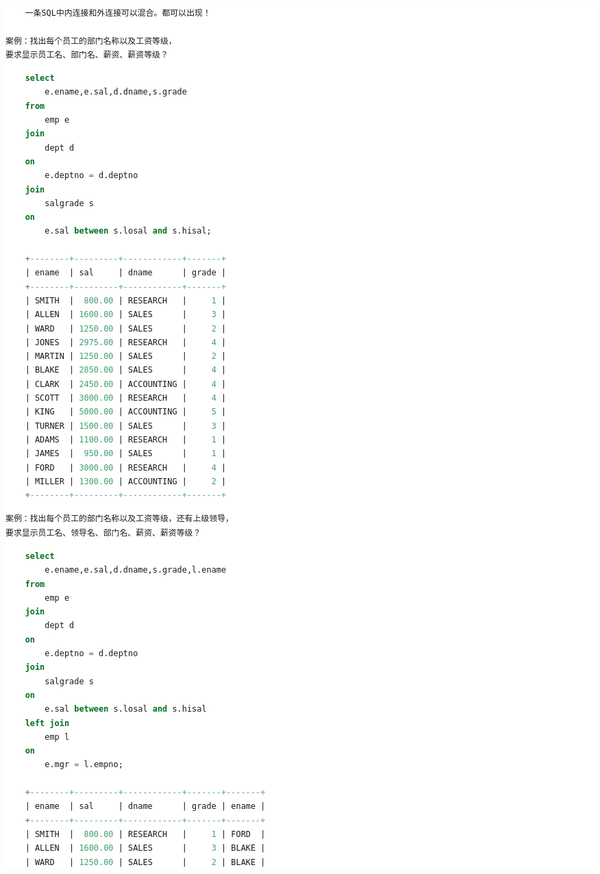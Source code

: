 		一条SQL中内连接和外连接可以混合。都可以出现！

	案例：找出每个员工的部门名称以及工资等级，
	要求显示员工名、部门名、薪资、薪资等级？
	
```sql
	select 
		e.ename,e.sal,d.dname,s.grade
	from
		emp e
	join
		dept d
	on 
		e.deptno = d.deptno
	join
		salgrade s
	on
		e.sal between s.losal and s.hisal;
	
	+--------+---------+------------+-------+
	| ename  | sal     | dname      | grade |
	+--------+---------+------------+-------+
	| SMITH  |  800.00 | RESEARCH   |     1 |
	| ALLEN  | 1600.00 | SALES      |     3 |
	| WARD   | 1250.00 | SALES      |     2 |
	| JONES  | 2975.00 | RESEARCH   |     4 |
	| MARTIN | 1250.00 | SALES      |     2 |
	| BLAKE  | 2850.00 | SALES      |     4 |
	| CLARK  | 2450.00 | ACCOUNTING |     4 |
	| SCOTT  | 3000.00 | RESEARCH   |     4 |
	| KING   | 5000.00 | ACCOUNTING |     5 |
	| TURNER | 1500.00 | SALES      |     3 |
	| ADAMS  | 1100.00 | RESEARCH   |     1 |
	| JAMES  |  950.00 | SALES      |     1 |
	| FORD   | 3000.00 | RESEARCH   |     4 |
	| MILLER | 1300.00 | ACCOUNTING |     2 |
	+--------+---------+------------+-------+
```

	案例：找出每个员工的部门名称以及工资等级，还有上级领导，
	要求显示员工名、领导名、部门名、薪资、薪资等级？

```sql
	select 
		e.ename,e.sal,d.dname,s.grade,l.ename
	from
		emp e
	join
		dept d
	on 
		e.deptno = d.deptno
	join
		salgrade s
	on
		e.sal between s.losal and s.hisal
	left join
		emp l
	on
		e.mgr = l.empno;
	
	+--------+---------+------------+-------+-------+
	| ename  | sal     | dname      | grade | ename |
	+--------+---------+------------+-------+-------+
	| SMITH  |  800.00 | RESEARCH   |     1 | FORD  |
	| ALLEN  | 1600.00 | SALES      |     3 | BLAKE |
	| WARD   | 1250.00 | SALES      |     2 | BLAKE |
```